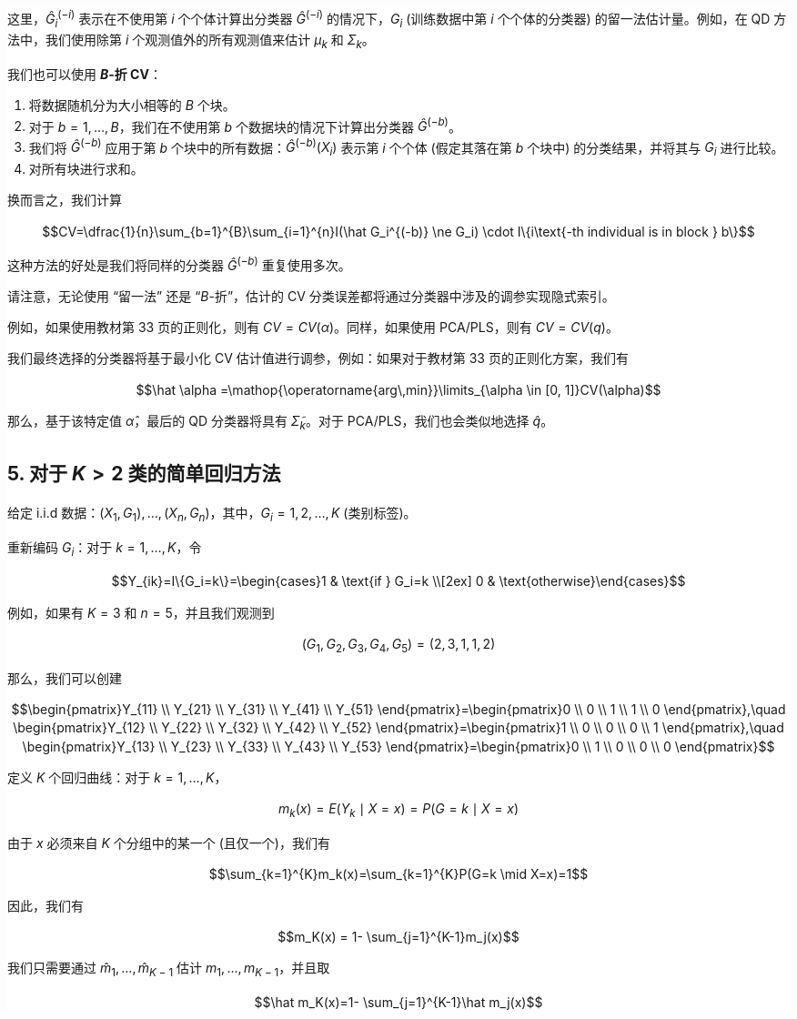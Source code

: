 这里，$\hat G_i^{(-i)}$ 表示在不使用第 $i$ 个个体计算出分类器 $\hat G^{(-i)}$ 的情况下，$G_i$ (训练数据中第 $i$ 个个体的分类器) 的留一法估计量。例如，在 QD 方法中，我们使用除第 $i$ 个观测值外的所有观测值来估计 $\mu_k$ 和 $\Sigma_k$。

我们也可以使用 **$B$-折 CV**：

1. 将数据随机分为大小相等的 $B$ 个块。
2. 对于 $b=1,\dots,B$，我们在不使用第 $b$ 个数据块的情况下计算出分类器 $\hat G^{(-b)}$。
3. 我们将 $\hat G^{(-b)}$ 应用于第 $b$ 个块中的所有数据：$\hat G^{(-b)}(X_i)$ 表示第 $i$ 个个体 (假定其落在第 $b$ 个块中) 的分类结果，并将其与 $G_i$ 进行比较。
4. 对所有块进行求和。

换而言之，我们计算

$$CV=\dfrac{1}{n}\sum_{b=1}^{B}\sum_{i=1}^{n}I(\hat G_i^{(-b)} \ne G_i) \cdot I\{i\text{-th individual is in block } b\}$$

这种方法的好处是我们将同样的分类器 $\hat G^{(-b)}$ 重复使用多次。

请注意，无论使用 “留一法” 还是 “$B$-折”，估计的 CV 分类误差都将通过分类器中涉及的调参实现隐式索引。

例如，如果使用教材第 33 页的正则化，则有 $CV = CV(\alpha)$。同样，如果使用 PCA/PLS，则有 $CV = CV(q)$。

我们最终选择的分类器将基于最小化 CV 估计值进行调参，例如：如果对于教材第 33 页的正则化方案，我们有

$$\hat \alpha =\mathop{\operatorname{arg\,min}}\limits_{\alpha \in [0, 1]}CV(\alpha)$$

那么，基于该特定值 $\hat \alpha$，最后的 QD 分类器将具有 $\tilde \Sigma_k$。对于 PCA/PLS，我们也会类似地选择 $\hat q$。

## 5. 对于 $K > 2$ 类的简单回归方法

给定 i.i.d 数据：$(X_1,G_1),\dots,(X_n,G_n)$，其中，$G_i=1,2,\dots,K$ (类别标签)。

重新编码 $G_i$：对于 $k=1,\dots,K$，令

$$Y_{ik}=I\{G_i=k\}=\begin{cases}1 & \text{if } G_i=k \\[2ex] 0 & \text{otherwise}\end{cases}$$

例如，如果有 $K=3$ 和 $n=5$，并且我们观测到

$$(G_1,G_2,G_3,G_4,G_5)=(2,3,1,1,2)$$

那么，我们可以创建

$$\begin{pmatrix}Y_{11} \\ Y_{21} \\ Y_{31} \\ Y_{41} \\ Y_{51} \end{pmatrix}=\begin{pmatrix}0 \\ 0 \\ 1 \\ 1 \\ 0 \end{pmatrix},\quad \begin{pmatrix}Y_{12} \\ Y_{22} \\ Y_{32} \\ Y_{42} \\ Y_{52} \end{pmatrix}=\begin{pmatrix}1 \\ 0 \\ 0 \\ 0 \\ 1 \end{pmatrix},\quad \begin{pmatrix}Y_{13} \\ Y_{23} \\ Y_{33} \\ Y_{43} \\ Y_{53} \end{pmatrix}=\begin{pmatrix}0 \\ 1 \\ 0 \\ 0 \\ 0 \end{pmatrix}$$

定义 $K$ 个回归曲线：对于 $k=1,\dots,K$，

$$m_k(x) = E(Y_k \mid X=x) = P(G=k\mid X=x)$$

由于 $x$ 必须来自 $K$ 个分组中的某一个 (且仅一个)，我们有

$$\sum_{k=1}^{K}m_k(x)=\sum_{k=1}^{K}P(G=k \mid X=x)=1$$

因此，我们有

$$m_K(x) = 1- \sum_{j=1}^{K-1}m_j(x)$$

我们只需要通过 $\hat m_1,\dots,\hat m_{K-1}$ 估计 $m_1,\dots,m_{K-1}$，并且取

$$\hat m_K(x)=1- \sum_{j=1}^{K-1}\hat m_j(x)$$
